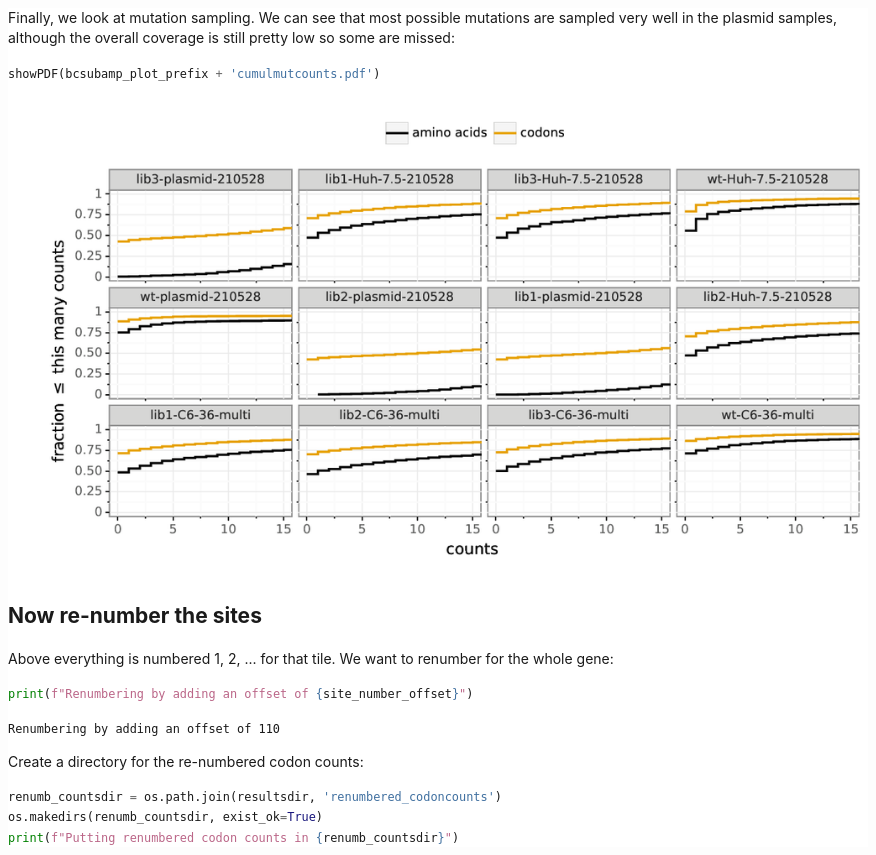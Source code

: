 

Finally, we look at mutation sampling.
We can see that most possible mutations are sampled very well in the plasmid samples, although the overall coverage is still pretty low so some are missed:


```python
showPDF(bcsubamp_plot_prefix + 'cumulmutcounts.pdf')
```


    
![png](dms_tile_2_analysis_files/dms_tile_2_analysis_32_0.png)
    


## Now re-number the sites
Above everything is numbered 1, 2, ... for that tile.
We want to renumber for the whole gene:


```python
print(f"Renumbering by adding an offset of {site_number_offset}")
```

    Renumbering by adding an offset of 110


Create a directory for the re-numbered codon counts:


```python
renumb_countsdir = os.path.join(resultsdir, 'renumbered_codoncounts')
os.makedirs(renumb_countsdir, exist_ok=True)
print(f"Putting renumbered codon counts in {renumb_countsdir}")
```
